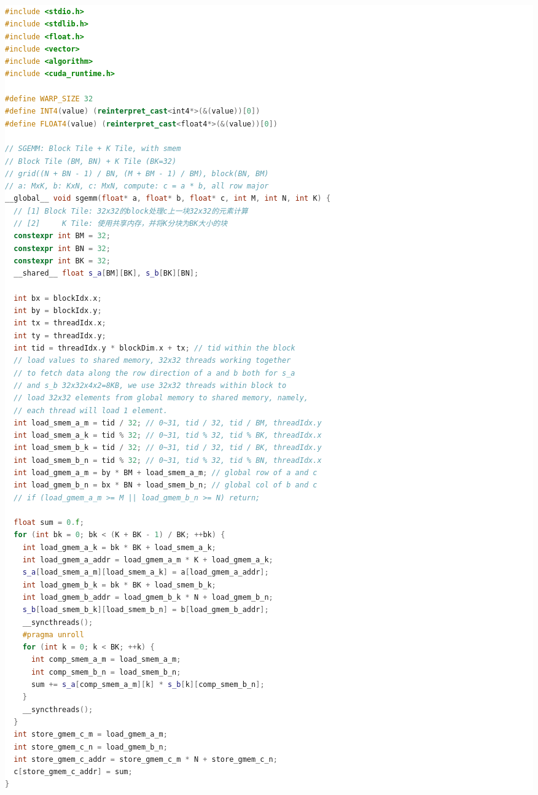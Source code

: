 ```c++
#include <stdio.h>
#include <stdlib.h>
#include <float.h>
#include <vector>
#include <algorithm>
#include <cuda_runtime.h>

#define WARP_SIZE 32
#define INT4(value) (reinterpret_cast<int4*>(&(value))[0])
#define FLOAT4(value) (reinterpret_cast<float4*>(&(value))[0])

// SGEMM: Block Tile + K Tile, with smem
// Block Tile (BM, BN) + K Tile (BK=32)
// grid((N + BN - 1) / BN, (M + BM - 1) / BM), block(BN, BM)
// a: MxK, b: KxN, c: MxN, compute: c = a * b, all row major  
__global__ void sgemm(float* a, float* b, float* c, int M, int N, int K) {
  // [1] Block Tile: 32x32的block处理c上一块32x32的元素计算
  // [2]     K Tile: 使用共享内存，并将K分块为BK大小的块
  constexpr int BM = 32;
  constexpr int BN = 32;
  constexpr int BK = 32;
  __shared__ float s_a[BM][BK], s_b[BK][BN]; 

  int bx = blockIdx.x;
  int by = blockIdx.y;
  int tx = threadIdx.x;
  int ty = threadIdx.y;
  int tid = threadIdx.y * blockDim.x + tx; // tid within the block
  // load values to shared memory, 32x32 threads working together 
  // to fetch data along the row direction of a and b both for s_a 
  // and s_b 32x32x4x2=8KB, we use 32x32 threads within block to 
  // load 32x32 elements from global memory to shared memory, namely, 
  // each thread will load 1 element.
  int load_smem_a_m = tid / 32; // 0~31, tid / 32, tid / BM, threadIdx.y
  int load_smem_a_k = tid % 32; // 0~31, tid % 32, tid % BK, threadIdx.x
  int load_smem_b_k = tid / 32; // 0~31, tid / 32, tid / BK, threadIdx.y
  int load_smem_b_n = tid % 32; // 0~31, tid % 32, tid % BN, threadIdx.x
  int load_gmem_a_m = by * BM + load_smem_a_m; // global row of a and c
  int load_gmem_b_n = bx * BN + load_smem_b_n; // global col of b and c
  // if (load_gmem_a_m >= M || load_gmem_b_n >= N) return;
  
  float sum = 0.f;
  for (int bk = 0; bk < (K + BK - 1) / BK; ++bk) {
    int load_gmem_a_k = bk * BK + load_smem_a_k;
    int load_gmem_a_addr = load_gmem_a_m * K + load_gmem_a_k;
    s_a[load_smem_a_m][load_smem_a_k] = a[load_gmem_a_addr];
    int load_gmem_b_k = bk * BK + load_smem_b_k;
    int load_gmem_b_addr = load_gmem_b_k * N + load_gmem_b_n;
    s_b[load_smem_b_k][load_smem_b_n] = b[load_gmem_b_addr];
    __syncthreads();
    #pragma unroll
    for (int k = 0; k < BK; ++k) {
      int comp_smem_a_m = load_smem_a_m;
      int comp_smem_b_n = load_smem_b_n;
      sum += s_a[comp_smem_a_m][k] * s_b[k][comp_smem_b_n];
    }
    __syncthreads();
  }
  int store_gmem_c_m = load_gmem_a_m;
  int store_gmem_c_n = load_gmem_b_n;
  int store_gmem_c_addr = store_gmem_c_m * N + store_gmem_c_n;
  c[store_gmem_c_addr] = sum;
}
```